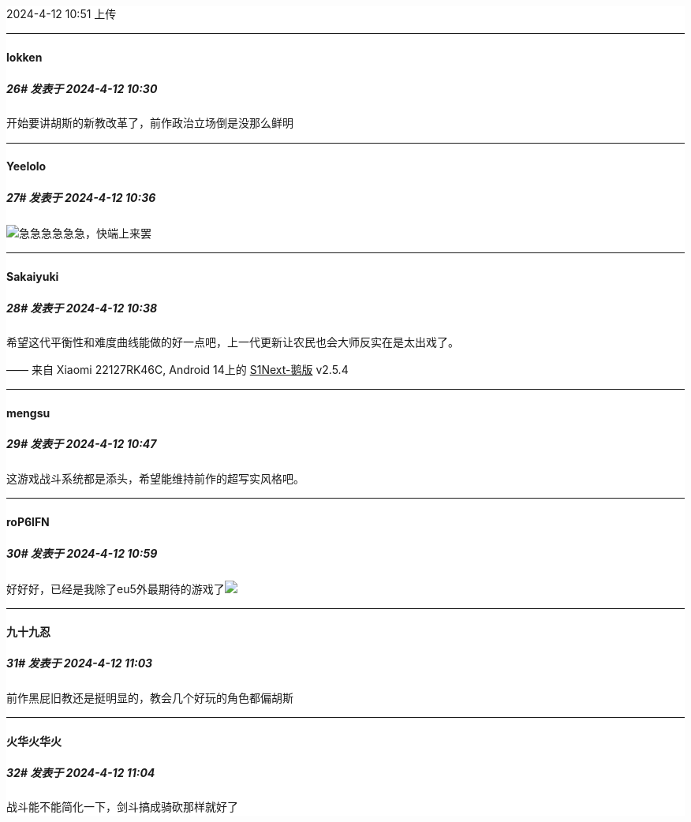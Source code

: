 2024-4-12 10:51 上传

*****

####  lokken  
##### 26#       发表于 2024-4-12 10:30

开始要讲胡斯的新教改革了，前作政治立场倒是没那么鲜明

*****

####  Yeelolo  
##### 27#       发表于 2024-4-12 10:36

<img src="https://static.saraba1st.com/image/smiley/face2017/125.png" referrerpolicy="no-referrer">急急急急急急，快端上来罢

*****

####  Sakaiyuki  
##### 28#       发表于 2024-4-12 10:38

希望这代平衡性和难度曲线能做的好一点吧，上一代更新让农民也会大师反实在是太出戏了。

—— 来自 Xiaomi 22127RK46C, Android 14上的 [S1Next-鹅版](https://github.com/ykrank/S1-Next/releases) v2.5.4

*****

####  mengsu  
##### 29#       发表于 2024-4-12 10:47

这游戏战斗系统都是添头，希望能维持前作的超写实风格吧。

*****

####  roP6lFN  
##### 30#       发表于 2024-4-12 10:59

好好好，已经是我除了eu5外最期待的游戏了<img src="https://static.saraba1st.com/image/smiley/face2017/066.png" referrerpolicy="no-referrer">

*****

####  九十九忍  
##### 31#       发表于 2024-4-12 11:03

前作黑屁旧教还是挺明显的，教会几个好玩的角色都偏胡斯

*****

####  火华火华火  
##### 32#       发表于 2024-4-12 11:04

战斗能不能简化一下，剑斗搞成骑砍那样就好了
